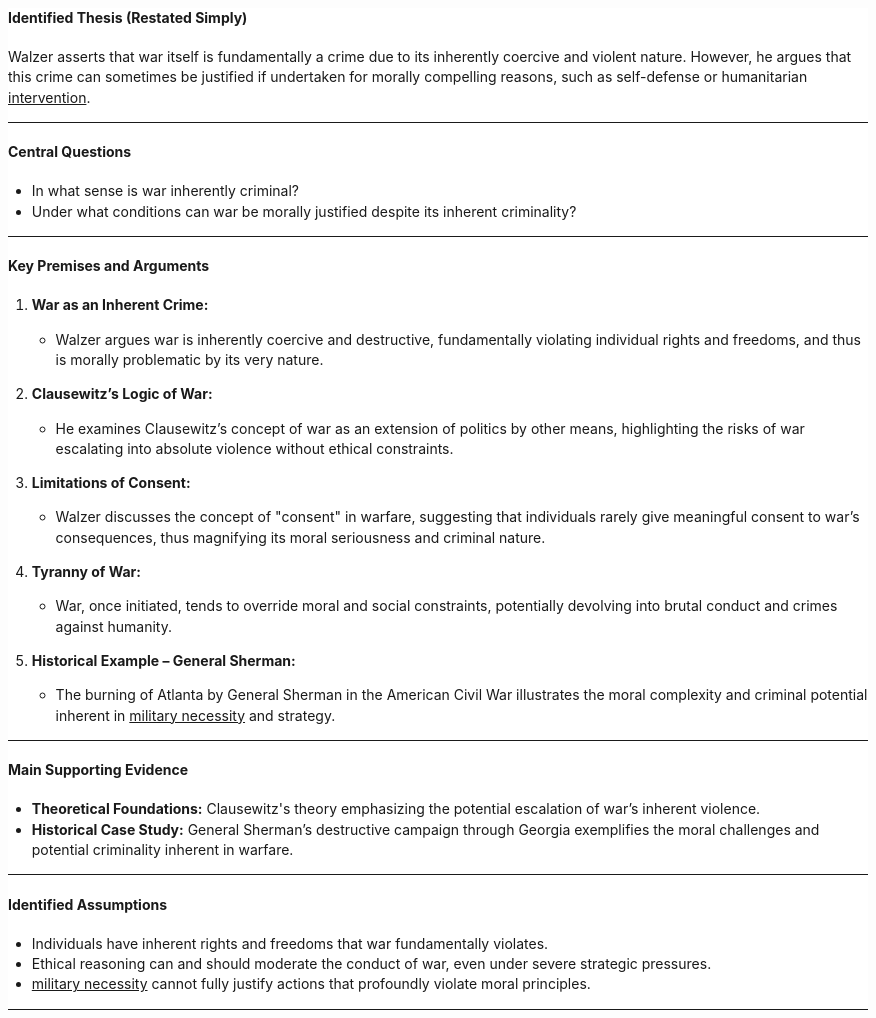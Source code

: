
#### Identified Thesis (Restated Simply)

Walzer asserts that war itself is fundamentally a crime due to its inherently coercive and violent nature. However, he argues that this crime can sometimes be justified if undertaken for morally compelling reasons, such as self-defense or humanitarian [intervention](https://en.wikipedia.org/wiki/intervention).

---

#### Central Questions

* In what sense is war inherently criminal?
* Under what conditions can war be morally justified despite its inherent criminality?

---

#### Key Premises and Arguments

1. **War as an Inherent Crime:**

   * Walzer argues war is inherently coercive and destructive, fundamentally violating individual rights and freedoms, and thus is morally problematic by its very nature.

2. **Clausewitz’s Logic of War:**

   * He examines Clausewitz’s concept of war as an extension of politics by other means, highlighting the risks of war escalating into absolute violence without ethical constraints.

3. **Limitations of Consent:**

   * Walzer discusses the concept of "consent" in warfare, suggesting that individuals rarely give meaningful consent to war’s consequences, thus magnifying its moral seriousness and criminal nature.

4. **Tyranny of War:**

   * War, once initiated, tends to override moral and social constraints, potentially devolving into brutal conduct and crimes against humanity.

5. **Historical Example – General Sherman:**

   * The burning of Atlanta by General Sherman in the American Civil War illustrates the moral complexity and criminal potential inherent in [military necessity](https://en.wikipedia.org/wiki/military_necessity) and strategy.

---

#### Main Supporting Evidence

* **Theoretical Foundations:** Clausewitz's theory emphasizing the potential escalation of war’s inherent violence.
* **Historical Case Study:** General Sherman’s destructive campaign through Georgia exemplifies the moral challenges and potential criminality inherent in warfare.

---

#### Identified Assumptions

* Individuals have inherent rights and freedoms that war fundamentally violates.
* Ethical reasoning can and should moderate the conduct of war, even under severe strategic pressures.
* [military necessity](https://en.wikipedia.org/wiki/military_necessity) cannot fully justify actions that profoundly violate moral principles.

---